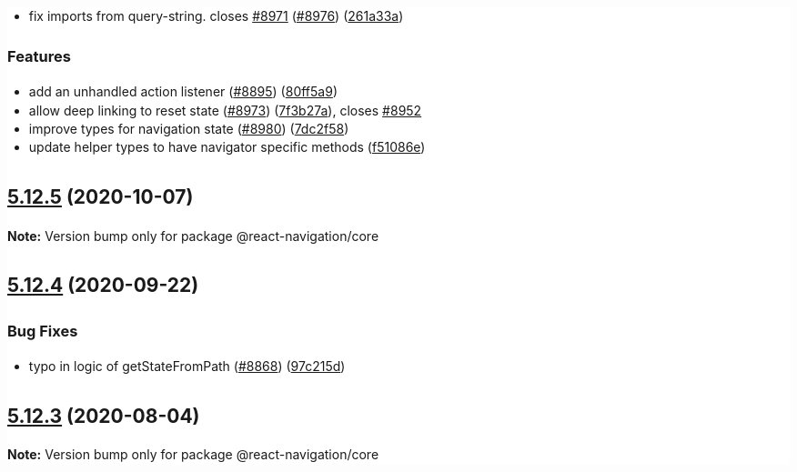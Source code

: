 * fix imports from query-string. closes [#8971](https://github.com/react-navigation/react-navigation/issues/8971) ([#8976](https://github.com/react-navigation/react-navigation/issues/8976)) ([261a33a](https://github.com/react-navigation/react-navigation/commit/261a33a0d03150c87b06f01aeace4926b1c03eb6))


### Features

* add an unhandled action listener ([#8895](https://github.com/react-navigation/react-navigation/issues/8895)) ([80ff5a9](https://github.com/react-navigation/react-navigation/commit/80ff5a9c543a44fa2fd7ba7fda0598f1b0d52a64))
* allow deep linking to reset state ([#8973](https://github.com/react-navigation/react-navigation/issues/8973)) ([7f3b27a](https://github.com/react-navigation/react-navigation/commit/7f3b27a9ec8edd9604ac19774baa1f60963ccdc9)), closes [#8952](https://github.com/react-navigation/react-navigation/issues/8952)
* improve types for navigation state ([#8980](https://github.com/react-navigation/react-navigation/issues/8980)) ([7dc2f58](https://github.com/react-navigation/react-navigation/commit/7dc2f5832e371473f3263c01ab39824eb9e2057d))
* update helper types to have navigator specific methods ([f51086e](https://github.com/react-navigation/react-navigation/commit/f51086edea42f2382dac8c6914aac8574132114b))





## [5.12.5](https://github.com/react-navigation/react-navigation/compare/@react-navigation/core@5.12.4...@react-navigation/core@5.12.5) (2020-10-07)

**Note:** Version bump only for package @react-navigation/core





## [5.12.4](https://github.com/react-navigation/react-navigation/compare/@react-navigation/core@5.12.3...@react-navigation/core@5.12.4) (2020-09-22)


### Bug Fixes

* typo in logic of getStateFromPath ([#8868](https://github.com/react-navigation/react-navigation/issues/8868)) ([97c215d](https://github.com/react-navigation/react-navigation/commit/97c215d2f2ea9f6bbade7503348827c5b6dc4186))





## [5.12.3](https://github.com/react-navigation/react-navigation/compare/@react-navigation/core@5.12.2...@react-navigation/core@5.12.3) (2020-08-04)

**Note:** Version bump only for package @react-navigation/core


